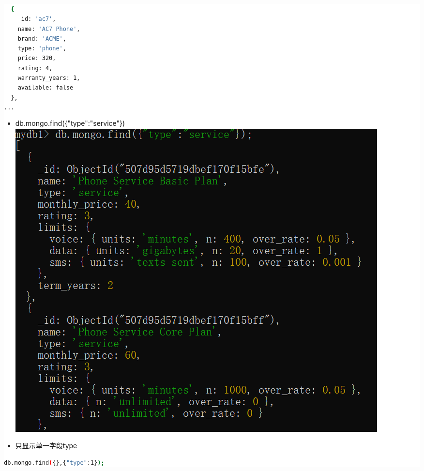 ```bash
  {
    _id: 'ac7',
    name: 'AC7 Phone',
    brand: 'ACME',
    type: 'phone',
    price: 320,
    rating: 4,
    warranty_years: 1,
    available: false
  },
...
```

* db.mongo.find({"type":"service"})
![图 5](images/bdc8b1ec171037e39bbab469706bbc3cb0e9976859ce52734a71dab415a62281.png)  

* 只显示单一字段type
```bash
db.mongo.find({},{"type":1});
```